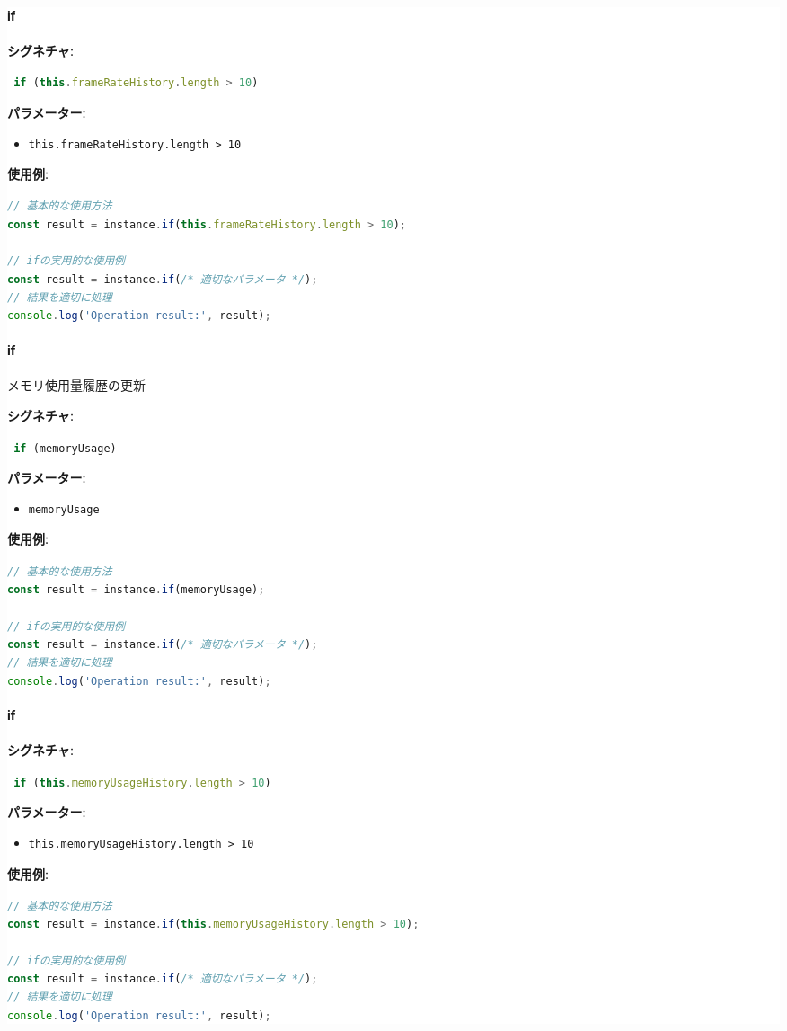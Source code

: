 #### if

**シグネチャ**:
```javascript
 if (this.frameRateHistory.length > 10)
```

**パラメーター**:
- `this.frameRateHistory.length > 10`

**使用例**:
```javascript
// 基本的な使用方法
const result = instance.if(this.frameRateHistory.length > 10);

// ifの実用的な使用例
const result = instance.if(/* 適切なパラメータ */);
// 結果を適切に処理
console.log('Operation result:', result);
```

#### if

メモリ使用量履歴の更新

**シグネチャ**:
```javascript
 if (memoryUsage)
```

**パラメーター**:
- `memoryUsage`

**使用例**:
```javascript
// 基本的な使用方法
const result = instance.if(memoryUsage);

// ifの実用的な使用例
const result = instance.if(/* 適切なパラメータ */);
// 結果を適切に処理
console.log('Operation result:', result);
```

#### if

**シグネチャ**:
```javascript
 if (this.memoryUsageHistory.length > 10)
```

**パラメーター**:
- `this.memoryUsageHistory.length > 10`

**使用例**:
```javascript
// 基本的な使用方法
const result = instance.if(this.memoryUsageHistory.length > 10);

// ifの実用的な使用例
const result = instance.if(/* 適切なパラメータ */);
// 結果を適切に処理
console.log('Operation result:', result);
```

